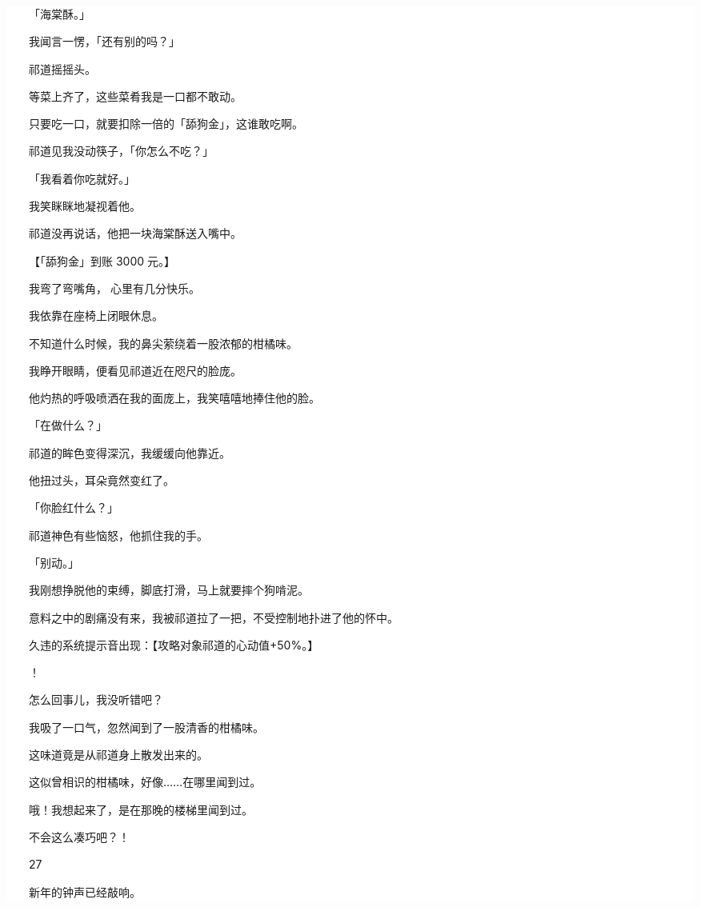 &emsp;&emsp;「海棠酥。」  
  
&emsp;&emsp;我闻言一愣，「还有别的吗？」  
  
&emsp;&emsp;祁道摇摇头。  
  
&emsp;&emsp;等菜上齐了，这些菜肴我是一口都不敢动。  
  
&emsp;&emsp;只要吃一口，就要扣除一倍的「舔狗金」，这谁敢吃啊。  
  
&emsp;&emsp;祁道见我没动筷子，「你怎么不吃？」  
  
&emsp;&emsp;「我看着你吃就好。」  
  
&emsp;&emsp;我笑眯眯地凝视着他。  
  
&emsp;&emsp;祁道没再说话，他把一块海棠酥送入嘴中。  
  
&emsp;&emsp;【「舔狗金」到账 3000 元。】  
  
&emsp;&emsp;我弯了弯嘴角， 心里有几分快乐。  
  
&emsp;&emsp;我依靠在座椅上闭眼休息。  
  
&emsp;&emsp;不知道什么时候，我的鼻尖萦绕着一股浓郁的柑橘味。  
  
&emsp;&emsp;我睁开眼睛，便看见祁道近在咫尺的脸庞。  
  
&emsp;&emsp;他灼热的呼吸喷洒在我的面庞上，我笑嘻嘻地捧住他的脸。  
  
&emsp;&emsp;「在做什么？」  
  
&emsp;&emsp;祁道的眸色变得深沉，我缓缓向他靠近。  
  
&emsp;&emsp;他扭过头，耳朵竟然变红了。  
  
&emsp;&emsp;「你脸红什么？」  
  
&emsp;&emsp;祁道神色有些恼怒，他抓住我的手。  
  
&emsp;&emsp;「别动。」  
  
&emsp;&emsp;我刚想挣脱他的束缚，脚底打滑，马上就要摔个狗啃泥。  
  
&emsp;&emsp;意料之中的剧痛没有来，我被祁道拉了一把，不受控制地扑进了他的怀中。  
  
&emsp;&emsp;久违的系统提示音出现：【攻略对象祁道的心动值+50%。】  
  
&emsp;&emsp;！  
  
&emsp;&emsp;怎么回事儿，我没听错吧？  
  
&emsp;&emsp;我吸了一口气，忽然闻到了一股清香的柑橘味。  
  
&emsp;&emsp;这味道竟是从祁道身上散发出来的。  
  
&emsp;&emsp;这似曾相识的柑橘味，好像……在哪里闻到过。  
  
&emsp;&emsp;哦！我想起来了，是在那晚的楼梯里闻到过。  
  
&emsp;&emsp;不会这么凑巧吧？！  
  
&emsp;&emsp;27  
  
&emsp;&emsp;新年的钟声已经敲响。  
  
